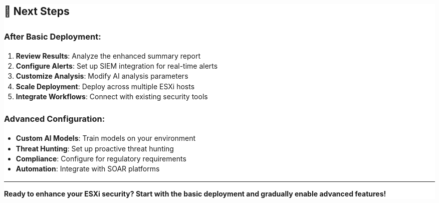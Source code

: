 ## 🎯 Next Steps

### After Basic Deployment:
1. **Review Results**: Analyze the enhanced summary report
2. **Configure Alerts**: Set up SIEM integration for real-time alerts
3. **Customize Analysis**: Modify AI analysis parameters
4. **Scale Deployment**: Deploy across multiple ESXi hosts
5. **Integrate Workflows**: Connect with existing security tools

### Advanced Configuration:
- **Custom AI Models**: Train models on your environment
- **Threat Hunting**: Set up proactive threat hunting
- **Compliance**: Configure for regulatory requirements
- **Automation**: Integrate with SOAR platforms

---

**Ready to enhance your ESXi security? Start with the basic deployment and gradually enable advanced features!** 